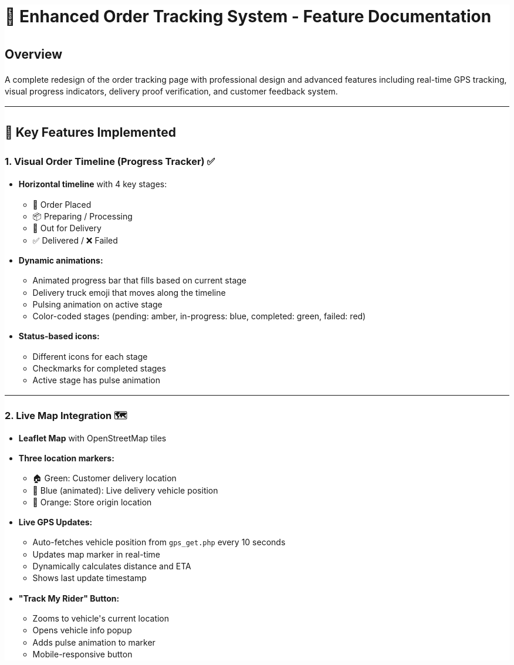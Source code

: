 # 🚚 Enhanced Order Tracking System - Feature Documentation

## Overview
A complete redesign of the order tracking page with professional design and advanced features including real-time GPS tracking, visual progress indicators, delivery proof verification, and customer feedback system.

---

## 🎯 Key Features Implemented

### 1. **Visual Order Timeline (Progress Tracker)** ✅
- **Horizontal timeline** with 4 key stages:
  - 🛒 Order Placed
  - 📦 Preparing / Processing  
  - 🚚 Out for Delivery
  - ✅ Delivered / ❌ Failed
  
- **Dynamic animations:**
  - Animated progress bar that fills based on current stage
  - Delivery truck emoji that moves along the timeline
  - Pulsing animation on active stage
  - Color-coded stages (pending: amber, in-progress: blue, completed: green, failed: red)

- **Status-based icons:**
  - Different icons for each stage
  - Checkmarks for completed stages
  - Active stage has pulse animation

---

### 2. **Live Map Integration** 🗺️
- **Leaflet Map** with OpenStreetMap tiles
- **Three location markers:**
  - 🏠 Green: Customer delivery location
  - 🚚 Blue (animated): Live delivery vehicle position
  - 🏪 Orange: Store origin location

- **Live GPS Updates:**
  - Auto-fetches vehicle position from `gps_get.php` every 10 seconds
  - Updates map marker in real-time
  - Dynamically calculates distance and ETA
  - Shows last update timestamp

- **"Track My Rider" Button:**
  - Zooms to vehicle's current location
  - Opens vehicle info popup
  - Adds pulse animation to marker
  - Mobile-responsive button
